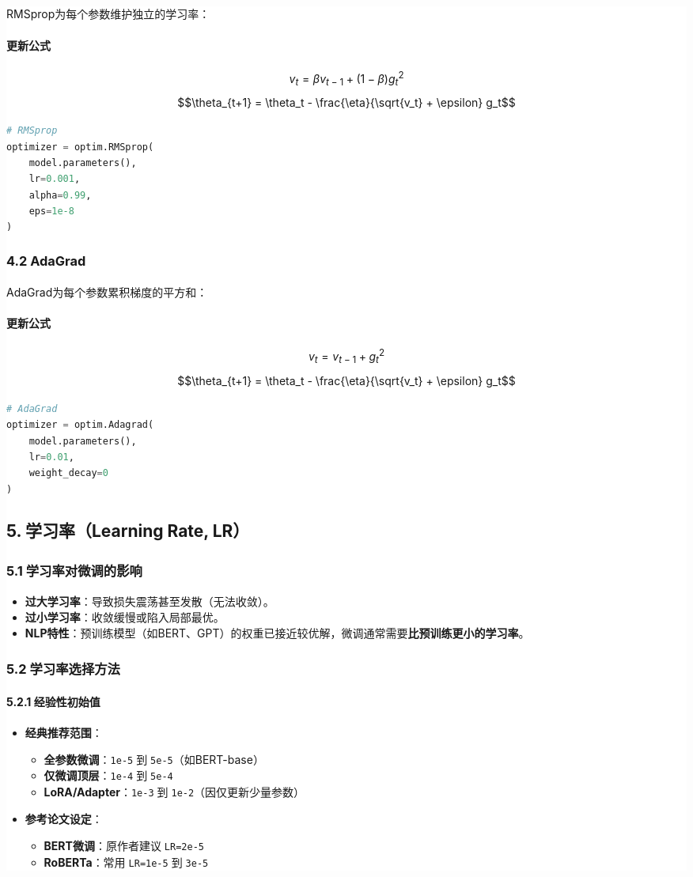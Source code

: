 RMSprop为每个参数维护独立的学习率：

#### 更新公式
$$v_t = \beta v_{t-1} + (1 - \beta) g_t^2$$
$$\theta_{t+1} = \theta_t - \frac{\eta}{\sqrt{v_t} + \epsilon} g_t$$

```python
# RMSprop
optimizer = optim.RMSprop(
    model.parameters(),
    lr=0.001,
    alpha=0.99,
    eps=1e-8
)
```

### 4.2 AdaGrad

AdaGrad为每个参数累积梯度的平方和：

#### 更新公式
$$v_t = v_{t-1} + g_t^2$$
$$\theta_{t+1} = \theta_t - \frac{\eta}{\sqrt{v_t} + \epsilon} g_t$$

```python
# AdaGrad
optimizer = optim.Adagrad(
    model.parameters(),
    lr=0.01,
    weight_decay=0
)
```

## 5. 学习率（Learning Rate, LR）

### 5.1 学习率对微调的影响

*   **过大学习率**：导致损失震荡甚至发散（无法收敛）。
*   **过小学习率**：收敛缓慢或陷入局部最优。
*   **NLP特性**：预训练模型（如BERT、GPT）的权重已接近较优解，微调通常需要**比预训练更小的学习率**。

### 5.2 学习率选择方法

#### 5.2.1 经验性初始值

*   **经典推荐范围**：
    *   **全参数微调**：`1e-5` 到 `5e-5`（如BERT-base）
    *   **仅微调顶层**：`1e-4` 到 `5e-4`
    *   **LoRA/Adapter**：`1e-3` 到 `1e-2`（因仅更新少量参数）

*   **参考论文设定**：
    *   **BERT微调**：原作者建议 `LR=2e-5`
    *   **RoBERTa**：常用 `LR=1e-5` 到 `3e-5`
